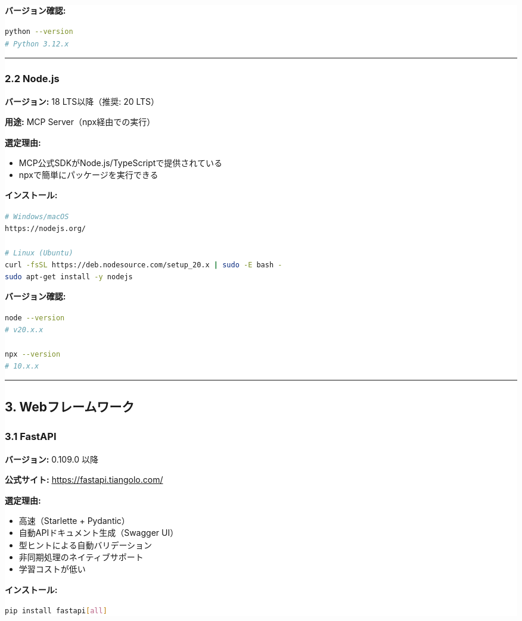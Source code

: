 **バージョン確認:**
```bash
python --version
# Python 3.12.x
```

---

### 2.2 Node.js

**バージョン:** 18 LTS以降（推奨: 20 LTS）

**用途:** MCP Server（npx経由での実行）

**選定理由:**
- MCP公式SDKがNode.js/TypeScriptで提供されている
- npxで簡単にパッケージを実行できる

**インストール:**
```bash
# Windows/macOS
https://nodejs.org/

# Linux (Ubuntu)
curl -fsSL https://deb.nodesource.com/setup_20.x | sudo -E bash -
sudo apt-get install -y nodejs
```

**バージョン確認:**
```bash
node --version
# v20.x.x

npx --version
# 10.x.x
```

---

## 3. Webフレームワーク

### 3.1 FastAPI

**バージョン:** 0.109.0 以降

**公式サイト:** https://fastapi.tiangolo.com/

**選定理由:**
- 高速（Starlette + Pydantic）
- 自動APIドキュメント生成（Swagger UI）
- 型ヒントによる自動バリデーション
- 非同期処理のネイティブサポート
- 学習コストが低い

**インストール:**
```bash
pip install fastapi[all]
```
